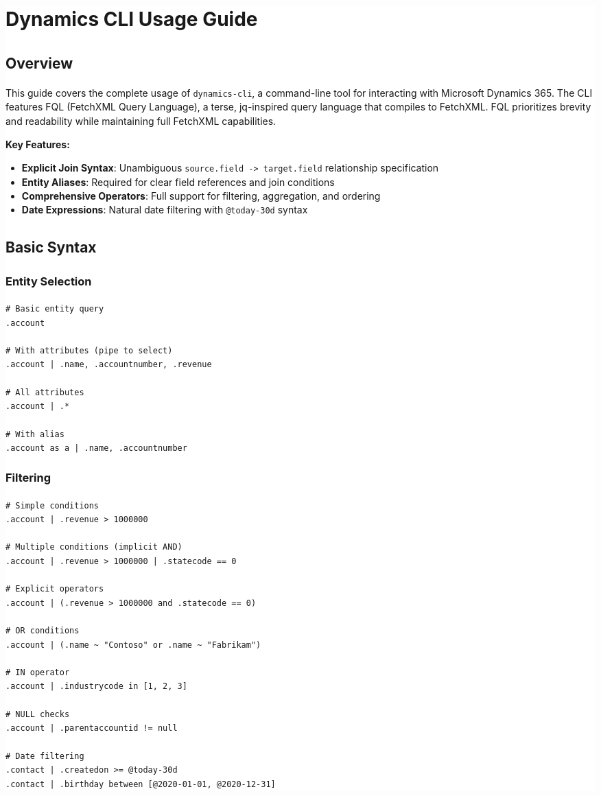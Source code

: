 # Dynamics CLI Usage Guide

## Overview
This guide covers the complete usage of `dynamics-cli`, a command-line tool for interacting with Microsoft Dynamics 365. The CLI features FQL (FetchXML Query Language), a terse, jq-inspired query language that compiles to FetchXML. FQL prioritizes brevity and readability while maintaining full FetchXML capabilities.

**Key Features:**
- **Explicit Join Syntax**: Unambiguous `source.field -> target.field` relationship specification
- **Entity Aliases**: Required for clear field references and join conditions
- **Comprehensive Operators**: Full support for filtering, aggregation, and ordering
- **Date Expressions**: Natural date filtering with `@today-30d` syntax

## Basic Syntax

### Entity Selection
```fql
# Basic entity query
.account

# With attributes (pipe to select)
.account | .name, .accountnumber, .revenue

# All attributes
.account | .*

# With alias
.account as a | .name, .accountnumber
```

### Filtering
```fql
# Simple conditions
.account | .revenue > 1000000

# Multiple conditions (implicit AND)
.account | .revenue > 1000000 | .statecode == 0

# Explicit operators
.account | (.revenue > 1000000 and .statecode == 0)

# OR conditions
.account | (.name ~ "Contoso" or .name ~ "Fabrikam")

# IN operator
.account | .industrycode in [1, 2, 3]

# NULL checks
.account | .parentaccountid != null

# Date filtering
.contact | .createdon >= @today-30d
.contact | .birthday between [@2020-01-01, @2020-12-31]
```
